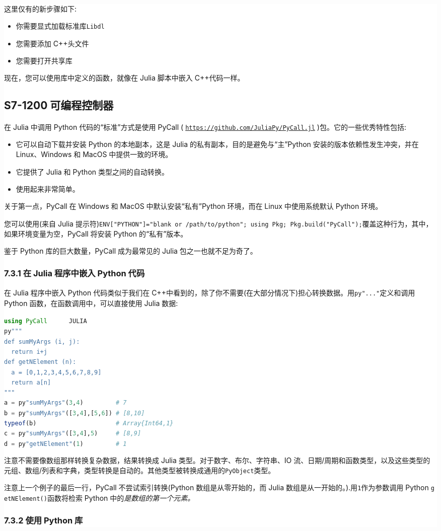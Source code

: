 这里仅有的新步骤如下:

*   你需要显式加载标准库`Libdl`

*   您需要添加 C++头文件

*   您需要打开共享库

现在，您可以使用库中定义的函数，就像在 Julia 脚本中嵌入 C++代码一样。

## S7-1200 可编程控制器

在 Julia 中调用 Python 代码的“标准”方式是使用 PyCall ( [`https://github.com/JuliaPy/PyCall.jl`](https://github.com/JuliaPy/PyCall.jl) )包。它的一些优秀特性包括:

*   它可以自动下载并安装 Python 的本地副本，这是 Julia 的私有副本，目的是避免与“主”Python 安装的版本依赖性发生冲突，并在 Linux、Windows 和 MacOS 中提供一致的环境。

*   它提供了 Julia 和 Python 类型之间的自动转换。

*   使用起来非常简单。

关于第一点，PyCall 在 Windows 和 MacOS 中默认安装“私有”Python 环境，而在 Linux 中使用系统默认 Python 环境。

您可以使用(来自 Julia 提示符)`ENV["PYTHON"]="blank or /path/to/python"; using Pkg; Pkg.build("PyCall");`覆盖这种行为，其中，如果环境变量为空，PyCall 将安装 Python 的“私有”版本。

鉴于 Python 库的巨大数量，PyCall 成为最常见的 Julia 包之一也就不足为奇了。

### 7.3.1 在 Julia 程序中嵌入 Python 代码

在 Julia 程序中嵌入 Python 代码类似于我们在 C++中看到的，除了你不需要(在大部分情况下)担心转换数据。用`py"..."`定义和调用 Python 函数，在函数调用中，可以直接使用 Julia 数据:

```jl
using PyCall      JULIA
py"""
def sumMyArgs (i, j):
  return i+j
def getNElement (n):
  a = [0,1,2,3,4,5,6,7,8,9]
  return a[n]
"""
a = py"sumMyArgs"(3,4)         # 7
b = py"sumMyArgs"([3,4],[5,6]) # [8,10]
typeof(b)                      # Array{Int64,1}
c = py"sumMyArgs"([3,4],5)     # [8,9]
d = py"getNElement"(1)         # 1

```

注意不需要像数组那样转换复杂数据，结果转换成 Julia 类型。对于数字、布尔、字符串、IO 流、日期/周期和函数类型，以及这些类型的元组、数组/列表和字典，类型转换是自动的。其他类型被转换成通用的`PyObject`类型。

注意上一个例子的最后一行，PyCall 不尝试索引转换(Python 数组是从零开始的，而 Julia 数组是从一开始的。).用`1`作为参数调用 Python `getNElement()`函数将检索 Python 中的*是数组的第一个元素。*

### 7.3.2 使用 Python 库
